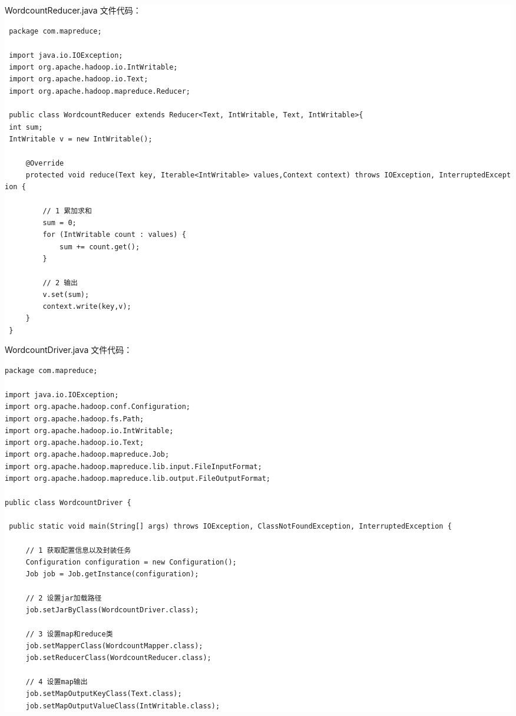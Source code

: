 WordcountReducer.java 文件代码：

```
 package com.mapreduce;
 
 import java.io.IOException;
 import org.apache.hadoop.io.IntWritable;
 import org.apache.hadoop.io.Text;
 import org.apache.hadoop.mapreduce.Reducer;
 
 public class WordcountReducer extends Reducer<Text, IntWritable, Text, IntWritable>{
 int sum;
 IntWritable v = new IntWritable();
 
     @Override
     protected void reduce(Text key, Iterable<IntWritable> values,Context context) throws IOException, InterruptedException {
 
         // 1 累加求和
         sum = 0;
         for (IntWritable count : values) {
             sum += count.get();
         }
 
         // 2 输出
         v.set(sum);
         context.write(key,v);
     }
 }

```

WordcountDriver.java 文件代码：

```
package com.mapreduce;

import java.io.IOException;
import org.apache.hadoop.conf.Configuration;
import org.apache.hadoop.fs.Path;
import org.apache.hadoop.io.IntWritable;
import org.apache.hadoop.io.Text;
import org.apache.hadoop.mapreduce.Job;
import org.apache.hadoop.mapreduce.lib.input.FileInputFormat;
import org.apache.hadoop.mapreduce.lib.output.FileOutputFormat;

public class WordcountDriver {

 public static void main(String[] args) throws IOException, ClassNotFoundException, InterruptedException {

     // 1 获取配置信息以及封装任务
     Configuration configuration = new Configuration();
     Job job = Job.getInstance(configuration);

     // 2 设置jar加载路径
     job.setJarByClass(WordcountDriver.class);

     // 3 设置map和reduce类
     job.setMapperClass(WordcountMapper.class);
     job.setReducerClass(WordcountReducer.class);

     // 4 设置map输出
     job.setMapOutputKeyClass(Text.class);
     job.setMapOutputValueClass(IntWritable.class);
```